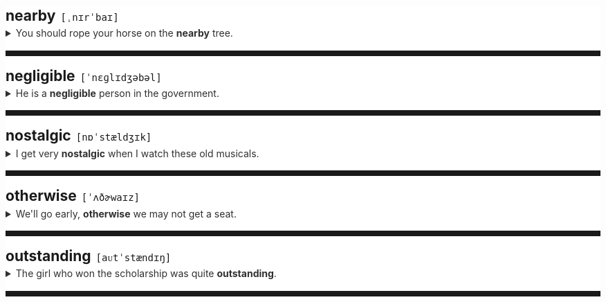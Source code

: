 
<div style="display: flex;align-items: baseline;">
    <h2 style="margin-bottom: 0;margin-top: 0">nearby</h2>
    <p style="padding:0 .5em; margin: 0;font-family: monospace;">[ˌnɪrˈbaɪ]</p>
    <p class="interpretation_6486" style="display:none ;padding:0 .5em; margin: 0; white-space: nowrap;overflow: hidden;text-overflow: ellipsis;">adv. 在附近
adj. 附近的</p>
</div>
<details class="details_6486"><summary style="color: #303030;">You should rope your horse on the <strong>nearby</strong> tree.</summary></details>
<hr style="padding-bottom: 0.5em;" />


<div style="display: flex;align-items: baseline;">
    <h2 style="margin-bottom: 0;margin-top: 0">negligible</h2>
    <p style="padding:0 .5em; margin: 0;font-family: monospace;">[ˈnɛɡlɪdʒəbəl]</p>
    <p class="interpretation_6486" style="display:none ;padding:0 .5em; margin: 0; white-space: nowrap;overflow: hidden;text-overflow: ellipsis;">adj. 可以忽略的；微不足道的</p>
</div>
<details class="details_6486"><summary style="color: #303030;">He is a <strong>negligible</strong> person in the government.</summary></details>
<hr style="padding-bottom: 0.5em;" />


<div style="display: flex;align-items: baseline;">
    <h2 style="margin-bottom: 0;margin-top: 0">nostalgic</h2>
    <p style="padding:0 .5em; margin: 0;font-family: monospace;">[nɒˈstældʒɪk]</p>
    <p class="interpretation_6486" style="display:none ;padding:0 .5em; margin: 0; white-space: nowrap;overflow: hidden;text-overflow: ellipsis;">adj. 怀旧的；乡愁的</p>
</div>
<details class="details_6486"><summary style="color: #303030;">I get very <strong>nostalgic</strong> when I watch these old musicals.</summary></details>
<hr style="padding-bottom: 0.5em;" />


<div style="display: flex;align-items: baseline;">
    <h2 style="margin-bottom: 0;margin-top: 0">otherwise</h2>
    <p style="padding:0 .5em; margin: 0;font-family: monospace;">[ˈʌðɚwaɪz]</p>
    <p class="interpretation_6486" style="display:none ;padding:0 .5em; margin: 0; white-space: nowrap;overflow: hidden;text-overflow: ellipsis;">adv. 不同地；（在）其他方面；（在不同情况下）否则
adj. 另外的；其他方面的</p>
</div>
<details class="details_6486"><summary style="color: #303030;">We'll go early, <strong>otherwise</strong> we may not get a seat.</summary></details>
<hr style="padding-bottom: 0.5em;" />


<div style="display: flex;align-items: baseline;">
    <h2 style="margin-bottom: 0;margin-top: 0">outstanding</h2>
    <p style="padding:0 .5em; margin: 0;font-family: monospace;">[aᴜtˈstændɪŋ]</p>
    <p class="interpretation_6486" style="display:none ;padding:0 .5em; margin: 0; white-space: nowrap;overflow: hidden;text-overflow: ellipsis;">adj. 杰出的；尚未处理的</p>
</div>
<details class="details_6486"><summary style="color: #303030;">The girl who won the scholarship was quite <strong>outstanding</strong>.</summary></details>
<hr style="padding-bottom: 0.5em;" />
